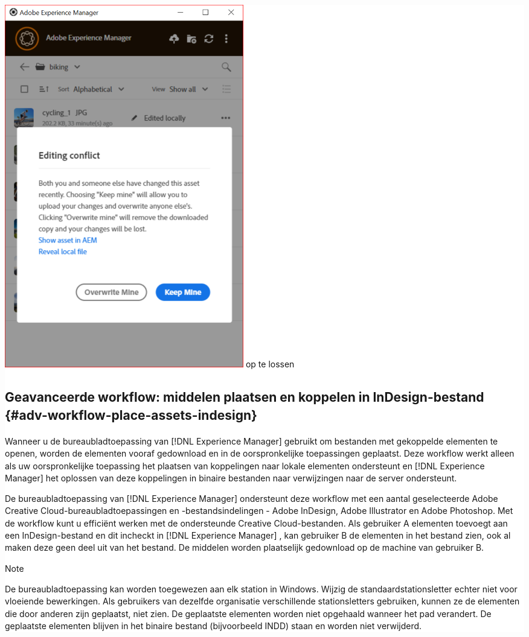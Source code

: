 ![ Opties om een het uitgeven conflict ](assets/editing_conflict_dialog_da2.png " Opties op te lossen om een het uitgeven conflict ") op te lossen

## Geavanceerde workflow: middelen plaatsen en koppelen in InDesign-bestand {#adv-workflow-place-assets-indesign}

Wanneer u de bureaubladtoepassing van [!DNL Experience Manager] gebruikt om bestanden met gekoppelde elementen te openen, worden de elementen vooraf gedownload en in de oorspronkelijke toepassingen geplaatst. Deze workflow werkt alleen als uw oorspronkelijke toepassing het plaatsen van koppelingen naar lokale elementen ondersteunt en [!DNL Experience Manager] het oplossen van deze koppelingen in binaire bestanden naar verwijzingen naar de server ondersteunt.

De bureaubladtoepassing van [!DNL Experience Manager] ondersteunt deze workflow met een aantal geselecteerde Adobe Creative Cloud-bureaubladtoepassingen en -bestandsindelingen - Adobe InDesign, Adobe Illustrator en Adobe Photoshop. Met de workflow kunt u efficiënt werken met de ondersteunde Creative Cloud-bestanden. Als gebruiker A elementen toevoegt aan een InDesign-bestand en dit incheckt in [!DNL Experience Manager] , kan gebruiker B de elementen in het bestand zien, ook al maken deze geen deel uit van het bestand. De middelen worden plaatselijk gedownload op de machine van gebruiker B.

>[!NOTE]
>
>De bureaubladtoepassing kan worden toegewezen aan elk station in Windows. Wijzig de standaardstationsletter echter niet voor vloeiende bewerkingen. Als gebruikers van dezelfde organisatie verschillende stationsletters gebruiken, kunnen ze de elementen die door anderen zijn geplaatst, niet zien. De geplaatste elementen worden niet opgehaald wanneer het pad verandert. De geplaatste elementen blijven in het binaire bestand (bijvoorbeeld INDD) staan en worden niet verwijderd.
